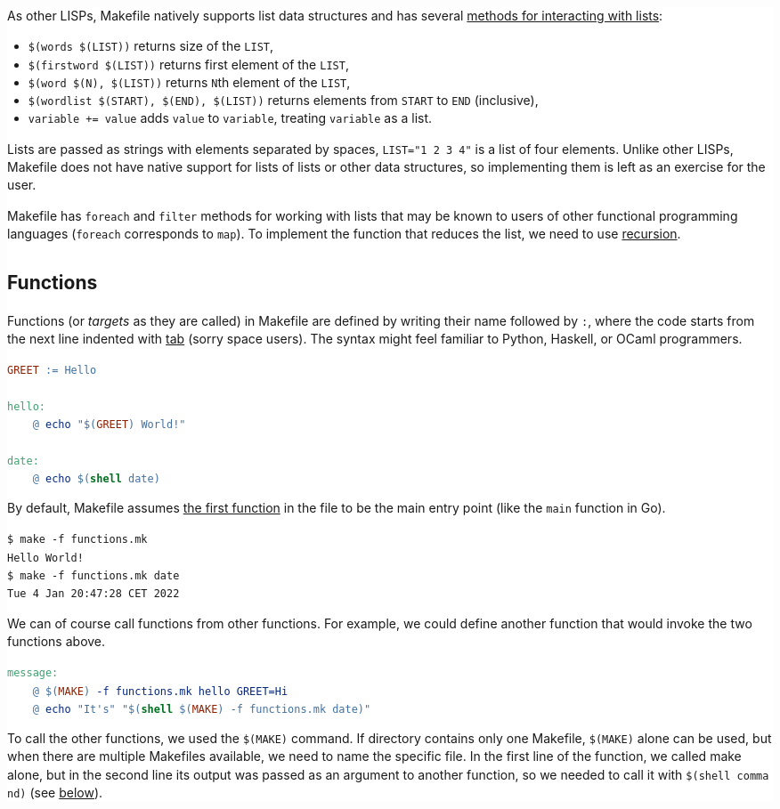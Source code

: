 As other LISPs, Makefile natively supports list data structures and has
several [methods for interacting with lists][text-functions]:

 * `$(words $(LIST))` returns size of the `LIST`,
 * `$(firstword $(LIST))` returns first element of the `LIST`,
 * `$(word $(N), $(LIST))` returns `N`th element of the `LIST`,
 * `$(wordlist $(START), $(END), $(LIST))` returns elements from `START` to `END` (inclusive),
 * `variable += value` adds `value` to `variable`, treating `variable` as a list.

Lists are passed as strings with elements separated by spaces, `LIST="1 2 3 4"` is a
list of four elements. Unlike other LISPs, Makefile does not have native support
for lists of lists or other data structures, so implementing them is left as an
exercise for the user.

Makefile has `foreach` and `filter` methods for working with lists that
may be known to users of other functional programming languages
(`foreach` corresponds to `map`). To implement the function that
reduces the list, we need to use [recursion](#recursion).

## Functions

Functions (or *targets* as they are called) in Makefile are defined by writing
their name followed by `:`, where the code starts from the next line indented
with [tab][tabs] (sorry space users). The syntax might feel familiar to Python,
Haskell, or OCaml programmers.

```makefile
GREET := Hello

hello:
    @ echo "$(GREET) World!"

date:
    @ echo $(shell date)
```

By default, Makefile assumes [the first function][main] in the file to be the
main entry point (like the `main` function in Go).

```shell
$ make -f functions.mk
Hello World!
$ make -f functions.mk date
Tue 4 Jan 20:47:28 CET 2022
```

We can of course call functions from other functions. For example, we
could define another function that would invoke the two functions above.

```makefile
message:
    @ $(MAKE) -f functions.mk hello GREET=Hi
    @ echo "It's" "$(shell $(MAKE) -f functions.mk date)"
```

To call the other functions, we used the `$(MAKE)` command. If directory contains
only one Makefile, `$(MAKE)` alone can be used, but when there are
multiple Makefiles available, we need to name the specific file. In the first
line of the function, we called make alone, but in the second line its output
was passed as an argument to another function, so we needed to call it with
`$(shell command)` (see [below](#interacting-with-other-programming-languages)).


 [book]: https://www.oreilly.com/library/view/managing-projects-with/0596006101/
 [docs]: https://www.gnu.org/software/make/manual/make.html
 [functional]: https://okmij.org/ftp/Computation/#Makefile-functional
 [flavors]: https://www.gnu.org/software/make/manual/make.html#Flavors
 [tabs]: https://stackoverflow.com/questions/2131213/can-you-make-valid-makefiles-without-tab-characters
 [conditionals]: https://www.gnu.org/software/make/manual/make.html#Conditional-Syntax
 [bash-empty]: https://stackoverflow.com/questions/3601515/how-to-check-if-a-variable-is-set-in-bash/16753536#16753536
 [overwrite]: https://www.gnu.org/software/make/manual/html_node/Override-Directive.html#Override-Directive
 [accumulator]: https://www.quora.com/How-do-accumulators-work-in-OCaml
 [text-functions]: https://www.gnu.org/software/make/manual/make.html#Text-Functions
 [bash-test]: https://linuxhint.com/bash-test-command/
 [macros]: https://www.oreilly.com/library/view/managing-projects-with/0596006101/ch03.html
 [execution]: https://www.gnu.org/software/make/manual/html_node/Execution.html
 [quicksort]: https://en.wikipedia.org/wiki/Quicksort
 [recursion]: https://www.gnu.org/software/make/manual/html_node/Recursion.html
 [turing-complete]: https://stackoverflow.com/questions/3480950/are-makefiles-turing-complete/3480982#3480982
 [tco]: https://stackoverflow.com/questions/310974/what-is-tail-call-optimization
 [main]: https://stackoverflow.com/questions/2057689/how-does-make-app-know-default-target-to-build-if-no-target-is-specified
 [anonymous-function]: https://en.wikipedia.org/wiki/Anonymous_function
 [ttt]: https://github.com/twolodzko/MakeTicTacToe
 [make-arith]: https://www.cmcrossroads.com/article/learning-gnu-make-functions-arithmetic